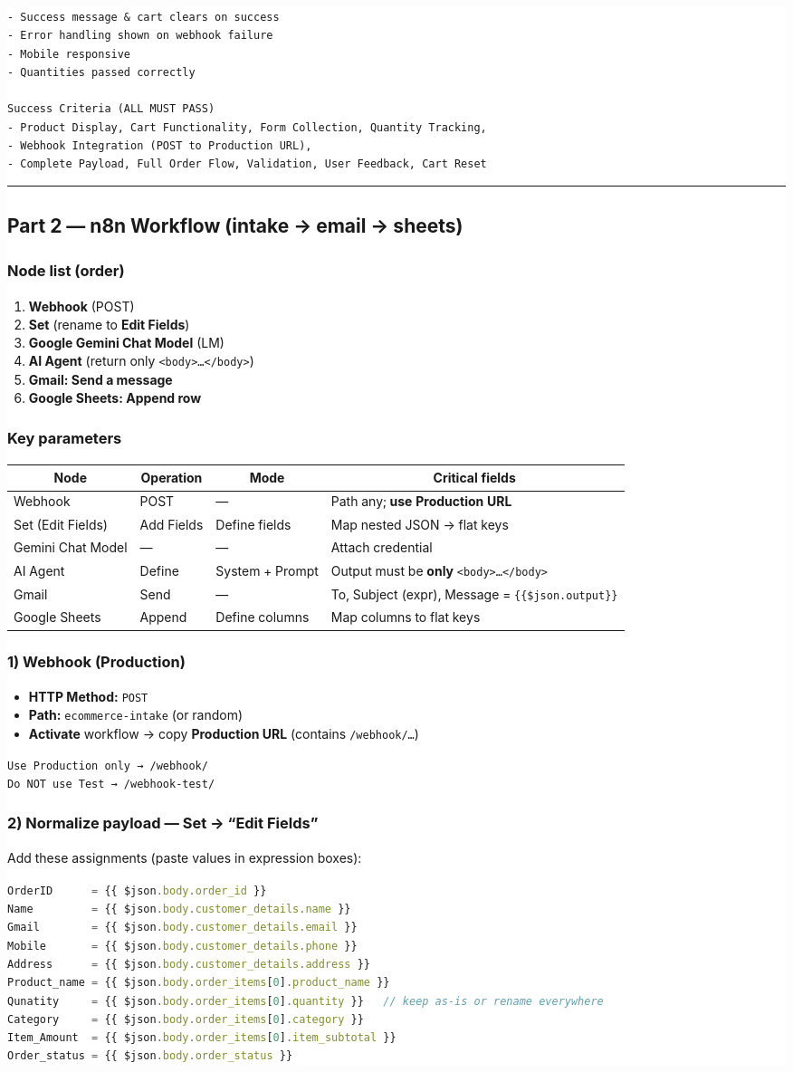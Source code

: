 ```
- Success message & cart clears on success
- Error handling shown on webhook failure
- Mobile responsive
- Quantities passed correctly

Success Criteria (ALL MUST PASS)
- Product Display, Cart Functionality, Form Collection, Quantity Tracking,
- Webhook Integration (POST to Production URL),
- Complete Payload, Full Order Flow, Validation, User Feedback, Cart Reset
```

---

## Part 2 — n8n Workflow (intake → email → sheets)

### Node list (order)
1) **Webhook** (POST)  
2) **Set** (rename to **Edit Fields**)  
3) **Google Gemini Chat Model** (LM)  
4) **AI Agent** (return only `<body>…</body>`)  
5) **Gmail: Send a message**  
6) **Google Sheets: Append row**

### Key parameters
| Node | Operation | Mode | Critical fields |
|---|---|---|---|
| Webhook | POST | — | Path any; **use Production URL** |
| Set (Edit Fields) | Add Fields | Define fields | Map nested JSON → flat keys |
| Gemini Chat Model | — | — | Attach credential |
| AI Agent | Define | System + Prompt | Output must be **only** `<body>…</body>` |
| Gmail | Send | — | To, Subject (expr), Message = `{{$json.output}}` |
| Google Sheets | Append | Define columns | Map columns to flat keys |

### 1) Webhook (Production)
- **HTTP Method:** `POST`
- **Path:** `ecommerce-intake` (or random)
- **Activate** workflow → copy **Production URL** (contains `/webhook/…`)

```
Use Production only → /webhook/
Do NOT use Test → /webhook-test/
```

### 2) Normalize payload — **Set** → “**Edit Fields**”
Add these assignments (paste values in expression boxes):
```js
OrderID      = {{ $json.body.order_id }}
Name         = {{ $json.body.customer_details.name }}
Gmail        = {{ $json.body.customer_details.email }}
Mobile       = {{ $json.body.customer_details.phone }}
Address      = {{ $json.body.customer_details.address }}
Product_name = {{ $json.body.order_items[0].product_name }}
Qunatity     = {{ $json.body.order_items[0].quantity }}   // keep as-is or rename everywhere
Category     = {{ $json.body.order_items[0].category }}
Item_Amount  = {{ $json.body.order_items[0].item_subtotal }}
Order_status = {{ $json.body.order_status }}
```
